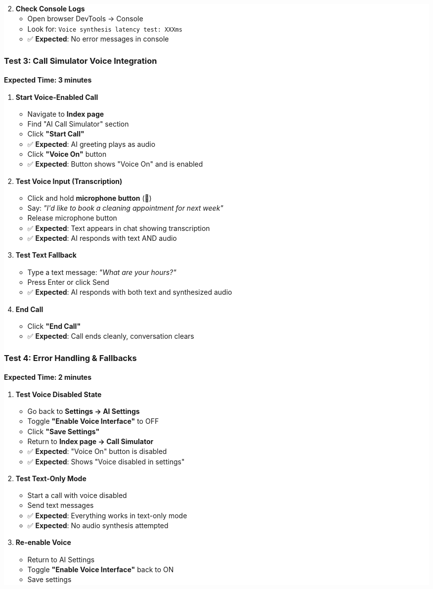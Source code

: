 2. **Check Console Logs**
   - Open browser DevTools → Console
   - Look for: `Voice synthesis latency test: XXXms`
   - ✅ **Expected**: No error messages in console

### Test 3: Call Simulator Voice Integration
**Expected Time: 3 minutes**

1. **Start Voice-Enabled Call**
   - Navigate to **Index page**
   - Find "AI Call Simulator" section
   - Click **"Start Call"**
   - ✅ **Expected**: AI greeting plays as audio
   - Click **"Voice On"** button
   - ✅ **Expected**: Button shows "Voice On" and is enabled

2. **Test Voice Input (Transcription)**
   - Click and hold **microphone button** (🎤)
   - Say: *"I'd like to book a cleaning appointment for next week"*
   - Release microphone button
   - ✅ **Expected**: Text appears in chat showing transcription
   - ✅ **Expected**: AI responds with text AND audio

3. **Test Text Fallback**
   - Type a text message: *"What are your hours?"*
   - Press Enter or click Send
   - ✅ **Expected**: AI responds with both text and synthesized audio

4. **End Call**
   - Click **"End Call"**
   - ✅ **Expected**: Call ends cleanly, conversation clears

### Test 4: Error Handling & Fallbacks
**Expected Time: 2 minutes**

1. **Test Voice Disabled State**
   - Go back to **Settings → AI Settings**
   - Toggle **"Enable Voice Interface"** to OFF
   - Click **"Save Settings"**
   - Return to **Index page → Call Simulator**
   - ✅ **Expected**: "Voice On" button is disabled
   - ✅ **Expected**: Shows "Voice disabled in settings"

2. **Test Text-Only Mode**
   - Start a call with voice disabled
   - Send text messages
   - ✅ **Expected**: Everything works in text-only mode
   - ✅ **Expected**: No audio synthesis attempted

3. **Re-enable Voice**
   - Return to AI Settings
   - Toggle **"Enable Voice Interface"** back to ON
   - Save settings
